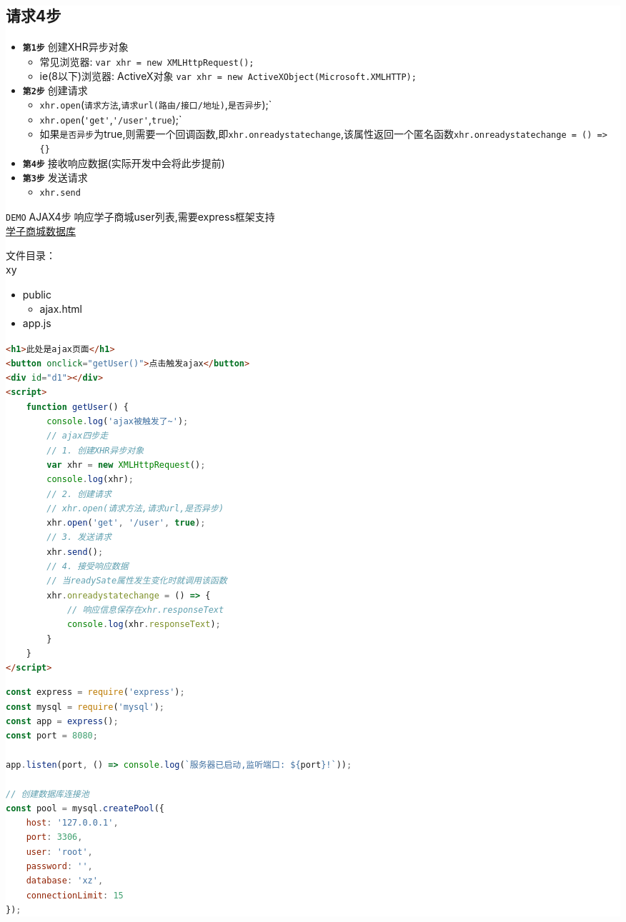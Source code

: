 ## 请求4步
- **`第1步`** 创建XHR异步对象
  - 常见浏览器: `var xhr = new XMLHttpRequest();`
  - ie(8以下)浏览器: ActiveX对象 `var xhr = new ActiveXObject(Microsoft.XMLHTTP);`
- **`第2步`** 创建请求
  - `xhr.open`(`请求方法`,`请求url(路由/接口/地址)`,`是否异步`);`
  - `xhr.open`(`'get'`,`'/user'`,`true`);`
  - 如果`是否异步`为true,则需要一个回调函数,即`xhr.onreadystatechange`,该属性返回一个匿名函数`xhr.onreadystatechange = () => {}`
- **`第4步`** 接收响应数据(实际开发中会将此步提前)
- **`第3步`** 发送请求
  - `xhr.send`

`DEMO` AJAX4步 响应学子商城user列表,需要express框架支持  
[学子商城数据库](/Code/PROJECT/学子商城.md#数据库文件)

文件目录：  
xy
- public
  - ajax.html
- app.js

```html
<h1>此处是ajax页面</h1>
<button onclick="getUser()">点击触发ajax</button>
<div id="d1"></div>
<script>
    function getUser() {
        console.log('ajax被触发了~');
        // ajax四步走
        // 1. 创建XHR异步对象
        var xhr = new XMLHttpRequest();
        console.log(xhr);
        // 2. 创建请求
        // xhr.open(请求方法,请求url,是否异步)
        xhr.open('get', '/user', true);
        // 3. 发送请求
        xhr.send();
        // 4. 接受响应数据
        // 当readySate属性发生变化时就调用该函数
        xhr.onreadystatechange = () => {
            // 响应信息保存在xhr.responseText
            console.log(xhr.responseText);
        }
    }
</script>
```
```js
const express = require('express');
const mysql = require('mysql');
const app = express();
const port = 8080;

app.listen(port, () => console.log(`服务器已启动,监听端口: ${port}!`));

// 创建数据库连接池
const pool = mysql.createPool({
    host: '127.0.0.1',
    port: 3306,
    user: 'root',
    password: '',
    database: 'xz',
    connectionLimit: 15
});

```